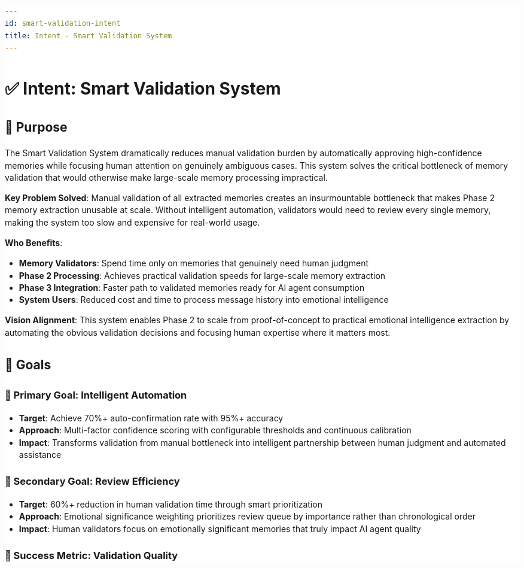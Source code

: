 ```yaml
---
id: smart-validation-intent
title: Intent - Smart Validation System
---
```


# ✅ Intent: Smart Validation System

## 🎨 Purpose

The Smart Validation System dramatically reduces manual validation burden by automatically approving high-confidence memories while focusing human attention on genuinely ambiguous cases. This system solves the critical bottleneck of memory validation that would otherwise make large-scale memory processing impractical.

**Key Problem Solved**: Manual validation of all extracted memories creates an insurmountable bottleneck that makes Phase 2 memory extraction unusable at scale. Without intelligent automation, validators would need to review every single memory, making the system too slow and expensive for real-world usage.

**Who Benefits**:

- **Memory Validators**: Spend time only on memories that genuinely need human judgment
- **Phase 2 Processing**: Achieves practical validation speeds for large-scale memory extraction
- **Phase 3 Integration**: Faster path to validated memories ready for AI agent consumption
- **System Users**: Reduced cost and time to process message history into emotional intelligence

**Vision Alignment**: This system enables Phase 2 to scale from proof-of-concept to practical emotional intelligence extraction by automating the obvious validation decisions and focusing human expertise where it matters most.

## 🚀 Goals

### 🎯 Primary Goal: Intelligent Automation

- **Target**: Achieve 70%+ auto-confirmation rate with 95%+ accuracy
- **Approach**: Multi-factor confidence scoring with configurable thresholds and continuous calibration
- **Impact**: Transforms validation from manual bottleneck into intelligent partnership between human judgment and automated assistance

### 🎯 Secondary Goal: Review Efficiency

- **Target**: 60%+ reduction in human validation time through smart prioritization
- **Approach**: Emotional significance weighting prioritizes review queue by importance rather than chronological order
- **Impact**: Human validators focus on emotionally significant memories that truly impact AI agent quality

### 🎯 Success Metric: Validation Quality
